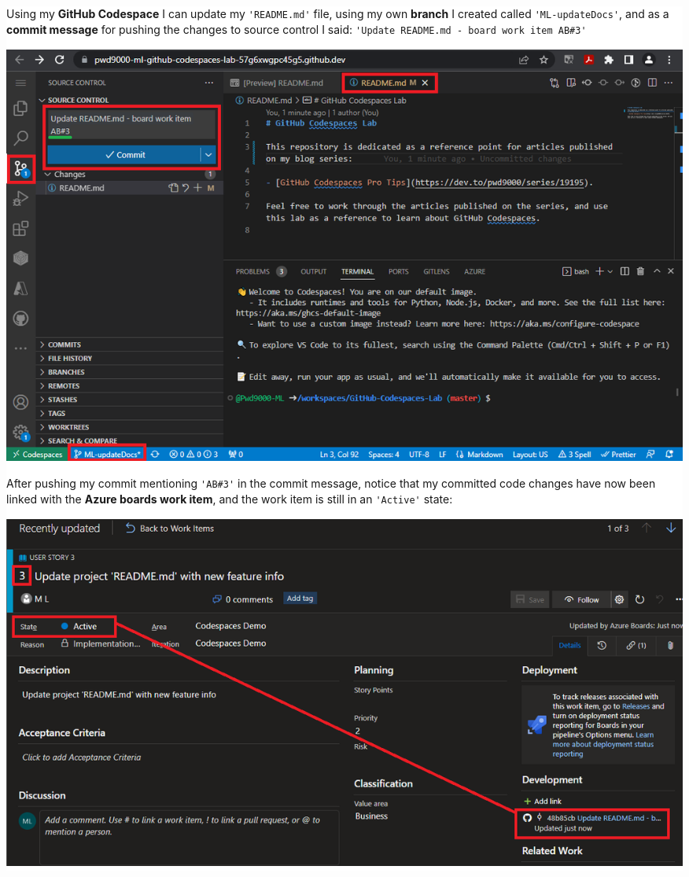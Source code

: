Using my **GitHub Codespace** I can update my `'README.md'` file, using my own **branch** I created called `'ML-updateDocs'`, and as a **commit message** for pushing the changes to source control I said: `'Update README.md - board work item AB#3'`

![image.png](https://raw.githubusercontent.com/Pwd9000-ML/blog-devto/main/posts/2022/GitHub-Codespaces-ado/assets/wi04.png)

After pushing my commit mentioning `'AB#3'` in the commit message, notice that my committed code changes have now been linked with the **Azure boards work item**, and the work item is still in an `'Active'` state:

![image.png](https://raw.githubusercontent.com/Pwd9000-ML/blog-devto/main/posts/2022/GitHub-Codespaces-ado/assets/wi05.png)
